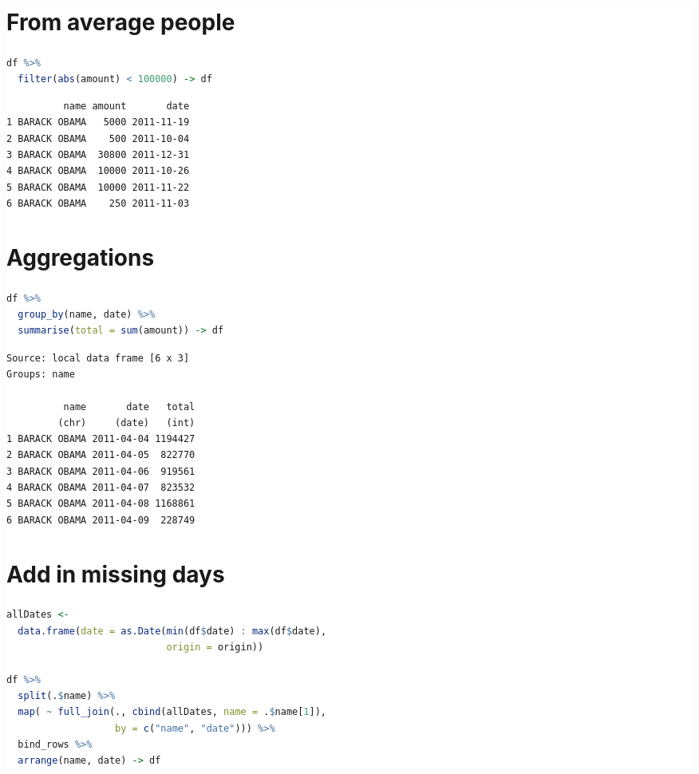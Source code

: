 
From average people
========================================================


```r
df %>% 
  filter(abs(amount) < 100000) -> df
```

```
          name amount       date
1 BARACK OBAMA   5000 2011-11-19
2 BARACK OBAMA    500 2011-10-04
3 BARACK OBAMA  30800 2011-12-31
4 BARACK OBAMA  10000 2011-10-26
5 BARACK OBAMA  10000 2011-11-22
6 BARACK OBAMA    250 2011-11-03
```

Aggregations
========================================================


```r
df %>% 
  group_by(name, date) %>%
  summarise(total = sum(amount)) -> df
```

```
Source: local data frame [6 x 3]
Groups: name

          name       date   total
         (chr)     (date)   (int)
1 BARACK OBAMA 2011-04-04 1194427
2 BARACK OBAMA 2011-04-05  822770
3 BARACK OBAMA 2011-04-06  919561
4 BARACK OBAMA 2011-04-07  823532
5 BARACK OBAMA 2011-04-08 1168861
6 BARACK OBAMA 2011-04-09  228749
```




Add in missing days
========================================================


```r
allDates <- 
  data.frame(date = as.Date(min(df$date) : max(df$date), 
                            origin = origin))

df %>% 
  split(.$name) %>%
  map( ~ full_join(., cbind(allDates, name = .$name[1]), 
                   by = c("name", "date"))) %>%
  bind_rows %>%
  arrange(name, date) -> df
```
